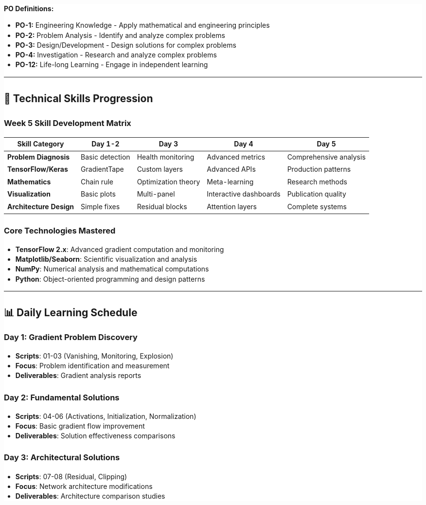 **PO Definitions:**
- **PO-1:** Engineering Knowledge - Apply mathematical and engineering principles
- **PO-2:** Problem Analysis - Identify and analyze complex problems
- **PO-3:** Design/Development - Design solutions for complex problems
- **PO-4:** Investigation - Research and analyze complex problems
- **PO-12:** Life-long Learning - Engage in independent learning

---

## 🔧 Technical Skills Progression

### **Week 5 Skill Development Matrix**

| Skill Category | Day 1-2 | Day 3 | Day 4 | Day 5 |
|----------------|---------|-------|-------|-------|
| **Problem Diagnosis** | Basic detection | Health monitoring | Advanced metrics | Comprehensive analysis |
| **TensorFlow/Keras** | GradientTape | Custom layers | Advanced APIs | Production patterns |
| **Mathematics** | Chain rule | Optimization theory | Meta-learning | Research methods |
| **Visualization** | Basic plots | Multi-panel | Interactive dashboards | Publication quality |
| **Architecture Design** | Simple fixes | Residual blocks | Attention layers | Complete systems |

### **Core Technologies Mastered**
- **TensorFlow 2.x**: Advanced gradient computation and monitoring
- **Matplotlib/Seaborn**: Scientific visualization and analysis
- **NumPy**: Numerical analysis and mathematical computations
- **Python**: Object-oriented programming and design patterns

---

## 📊 Daily Learning Schedule

### **Day 1: Gradient Problem Discovery**
- **Scripts**: 01-03 (Vanishing, Monitoring, Explosion)
- **Focus**: Problem identification and measurement
- **Deliverables**: Gradient analysis reports

### **Day 2: Fundamental Solutions**
- **Scripts**: 04-06 (Activations, Initialization, Normalization)
- **Focus**: Basic gradient flow improvement
- **Deliverables**: Solution effectiveness comparisons

### **Day 3: Architectural Solutions**
- **Scripts**: 07-08 (Residual, Clipping)
- **Focus**: Network architecture modifications
- **Deliverables**: Architecture comparison studies
